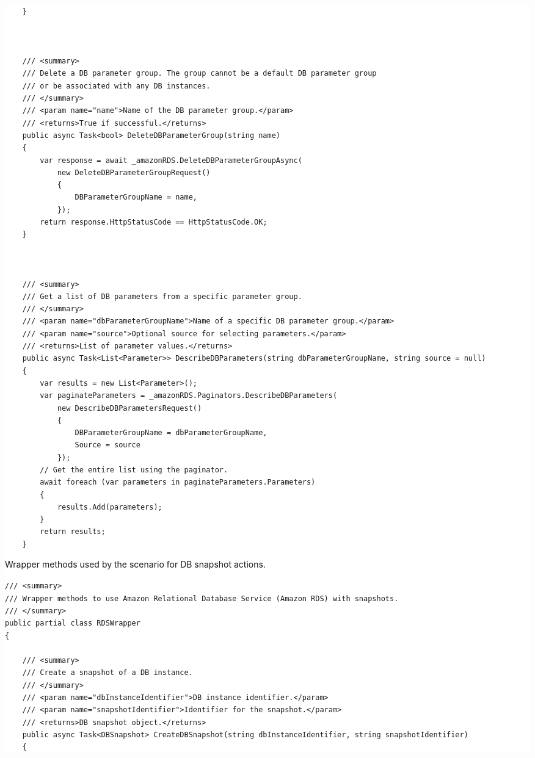 ```
    }



    /// <summary>
    /// Delete a DB parameter group. The group cannot be a default DB parameter group
    /// or be associated with any DB instances.
    /// </summary>
    /// <param name="name">Name of the DB parameter group.</param>
    /// <returns>True if successful.</returns>
    public async Task<bool> DeleteDBParameterGroup(string name)
    {
        var response = await _amazonRDS.DeleteDBParameterGroupAsync(
            new DeleteDBParameterGroupRequest()
            {
                DBParameterGroupName = name,
            });
        return response.HttpStatusCode == HttpStatusCode.OK;
    }



    /// <summary>
    /// Get a list of DB parameters from a specific parameter group.
    /// </summary>
    /// <param name="dbParameterGroupName">Name of a specific DB parameter group.</param>
    /// <param name="source">Optional source for selecting parameters.</param>
    /// <returns>List of parameter values.</returns>
    public async Task<List<Parameter>> DescribeDBParameters(string dbParameterGroupName, string source = null)
    {
        var results = new List<Parameter>();
        var paginateParameters = _amazonRDS.Paginators.DescribeDBParameters(
            new DescribeDBParametersRequest()
            {
                DBParameterGroupName = dbParameterGroupName,
                Source = source
            });
        // Get the entire list using the paginator.
        await foreach (var parameters in paginateParameters.Parameters)
        {
            results.Add(parameters);
        }
        return results;
    }
```
Wrapper methods used by the scenario for DB snapshot actions\.  

```
/// <summary>
/// Wrapper methods to use Amazon Relational Database Service (Amazon RDS) with snapshots.
/// </summary>
public partial class RDSWrapper
{

    /// <summary>
    /// Create a snapshot of a DB instance.
    /// </summary>
    /// <param name="dbInstanceIdentifier">DB instance identifier.</param>
    /// <param name="snapshotIdentifier">Identifier for the snapshot.</param>
    /// <returns>DB snapshot object.</returns>
    public async Task<DBSnapshot> CreateDBSnapshot(string dbInstanceIdentifier, string snapshotIdentifier)
    {
```